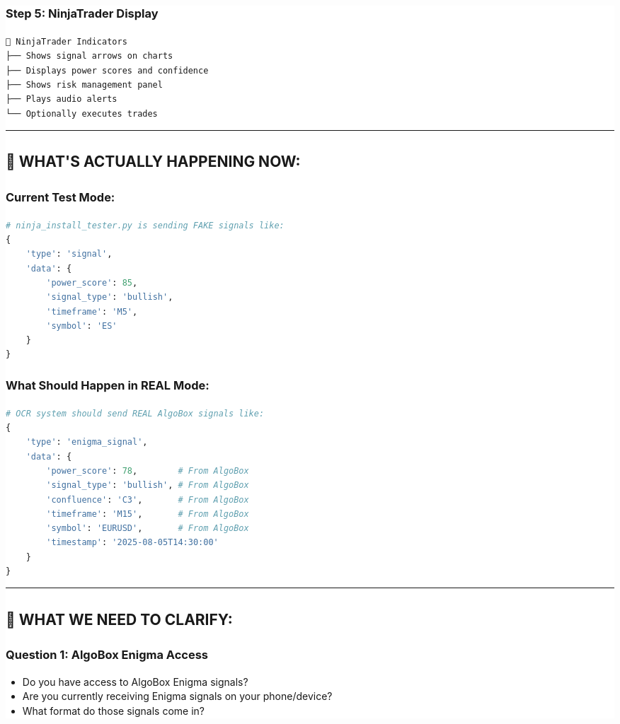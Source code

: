 ### **Step 5: NinjaTrader Display**
```
🥷 NinjaTrader Indicators
├── Shows signal arrows on charts
├── Displays power scores and confidence
├── Shows risk management panel
├── Plays audio alerts
└── Optionally executes trades
```

---

## 🚨 **WHAT'S ACTUALLY HAPPENING NOW:**

### **Current Test Mode:**
```python
# ninja_install_tester.py is sending FAKE signals like:
{
    'type': 'signal',
    'data': {
        'power_score': 85,
        'signal_type': 'bullish',
        'timeframe': 'M5',
        'symbol': 'ES'
    }
}
```

### **What Should Happen in REAL Mode:**
```python
# OCR system should send REAL AlgoBox signals like:
{
    'type': 'enigma_signal',
    'data': {
        'power_score': 78,        # From AlgoBox
        'signal_type': 'bullish', # From AlgoBox  
        'confluence': 'C3',       # From AlgoBox
        'timeframe': 'M15',       # From AlgoBox
        'symbol': 'EURUSD',       # From AlgoBox
        'timestamp': '2025-08-05T14:30:00'
    }
}
```

---

## 🎯 **WHAT WE NEED TO CLARIFY:**

### **Question 1: AlgoBox Enigma Access**
- Do you have access to AlgoBox Enigma signals?
- Are you currently receiving Enigma signals on your phone/device?
- What format do those signals come in?
